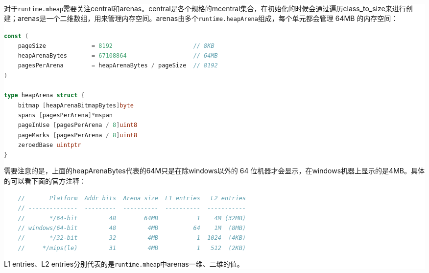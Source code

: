对于`runtime.mheap`需要关注central和arenas。central是各个规格的mcentral集合，在初始化的时候会通过遍历class_to_size来进行创建；arenas是一个二维数组，用来管理内存空间。arenas由多个`runtime.heapArena`组成，每个单元都会管理 64MB 的内存空间：

```go
const (
	pageSize             = 8192                       // 8KB
	heapArenaBytes       = 67108864                   // 64MB 
	pagesPerArena        = heapArenaBytes / pageSize  // 8192
)

type heapArena struct {
	bitmap [heapArenaBitmapBytes]byte
	spans [pagesPerArena]*mspan
	pageInUse [pagesPerArena / 8]uint8
	pageMarks [pagesPerArena / 8]uint8
	zeroedBase uintptr
}
```

需要注意的是，上面的heapArenaBytes代表的64M只是在除windows以外的 64 位机器才会显示，在windows机器上显示的是4MB。具体的可以看下面的官方注释：

```go
	//       Platform  Addr bits  Arena size  L1 entries   L2 entries
	// --------------  ---------  ----------  ----------  -----------
	//       */64-bit         48        64MB           1    4M (32MB)
	// windows/64-bit         48         4MB          64    1M  (8MB)
	//       */32-bit         32         4MB           1  1024  (4KB)
	//     */mips(le)         31         4MB           1   512  (2KB)
```

L1 entries、L2 entries分别代表的是`runtime.mheap`中arenas一维、二维的值。
